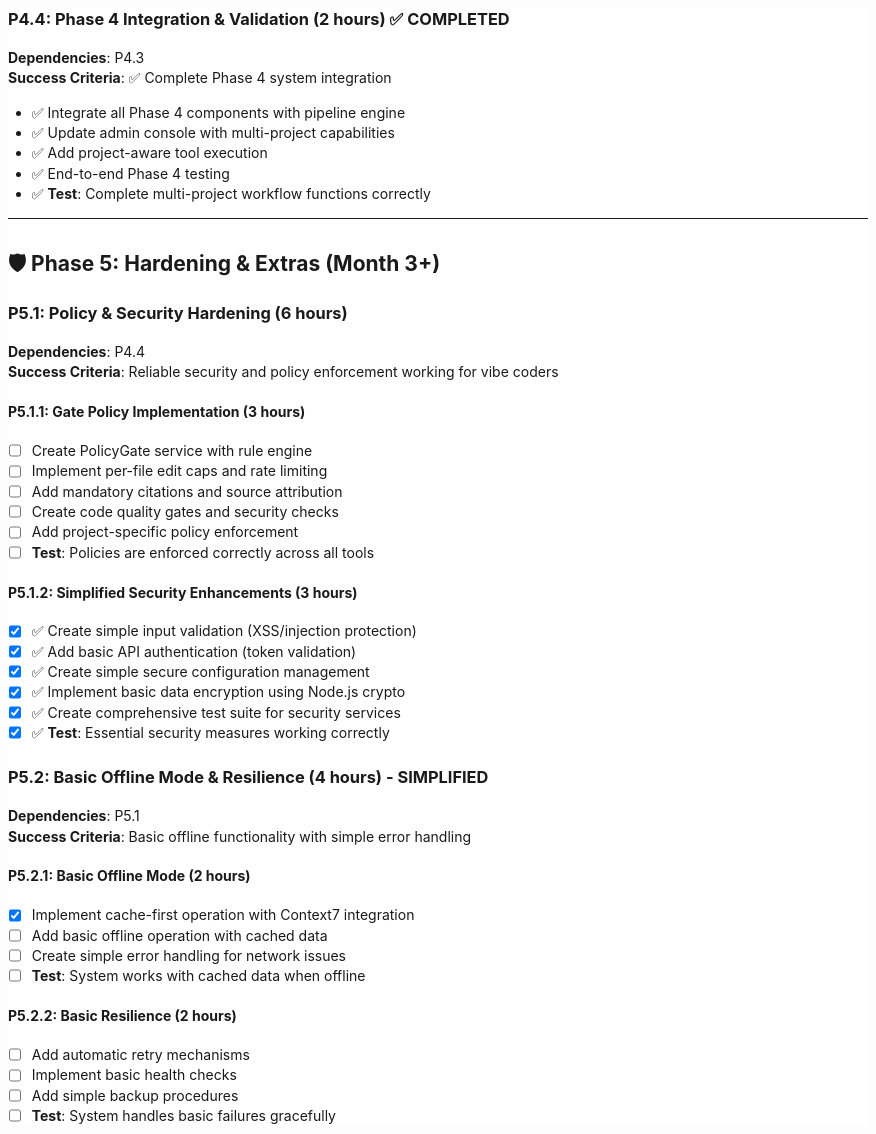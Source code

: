 ### P4.4: Phase 4 Integration & Validation (2 hours) ✅ COMPLETED
**Dependencies**: P4.3  
**Success Criteria**: ✅ Complete Phase 4 system integration

- ✅ Integrate all Phase 4 components with pipeline engine
- ✅ Update admin console with multi-project capabilities
- ✅ Add project-aware tool execution
- ✅ End-to-end Phase 4 testing
- ✅ **Test**: Complete multi-project workflow functions correctly

---

## 🛡️ Phase 5: Hardening & Extras (Month 3+)

### P5.1: Policy & Security Hardening (6 hours)
**Dependencies**: P4.4  
**Success Criteria**: Reliable security and policy enforcement working for vibe coders

#### P5.1.1: Gate Policy Implementation (3 hours)
- [ ] Create PolicyGate service with rule engine
- [ ] Implement per-file edit caps and rate limiting
- [ ] Add mandatory citations and source attribution
- [ ] Create code quality gates and security checks
- [ ] Add project-specific policy enforcement
- [ ] **Test**: Policies are enforced correctly across all tools

#### P5.1.2: Simplified Security Enhancements (3 hours)
- [x] ✅ Create simple input validation (XSS/injection protection)
- [x] ✅ Add basic API authentication (token validation)
- [x] ✅ Create simple secure configuration management
- [x] ✅ Implement basic data encryption using Node.js crypto
- [x] ✅ Create comprehensive test suite for security services
- [x] ✅ **Test**: Essential security measures working correctly

### P5.2: Basic Offline Mode & Resilience (4 hours) - SIMPLIFIED
**Dependencies**: P5.1  
**Success Criteria**: Basic offline functionality with simple error handling

#### P5.2.1: Basic Offline Mode (2 hours)
- [x] Implement cache-first operation with Context7 integration
- [ ] Add basic offline operation with cached data
- [ ] Create simple error handling for network issues
- [ ] **Test**: System works with cached data when offline

#### P5.2.2: Basic Resilience (2 hours)
- [ ] Add automatic retry mechanisms
- [ ] Implement basic health checks
- [ ] Add simple backup procedures
- [ ] **Test**: System handles basic failures gracefully
